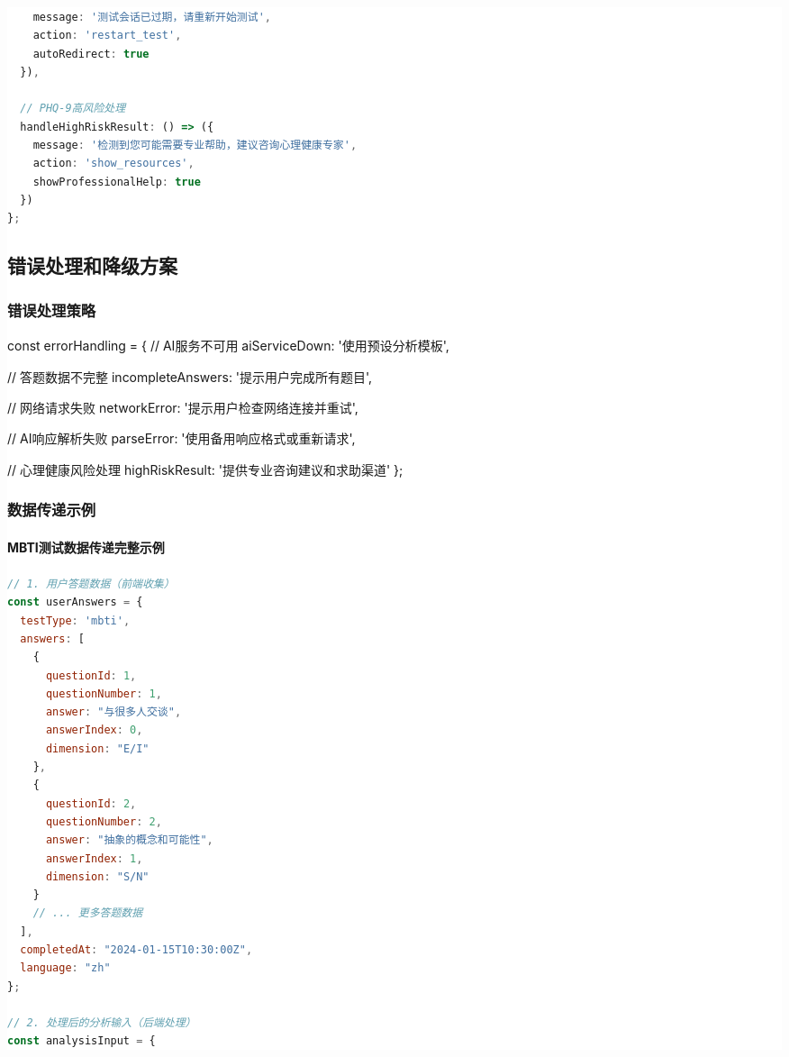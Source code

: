 ```typescript
    message: '测试会话已过期，请重新开始测试',
    action: 'restart_test',
    autoRedirect: true
  }),
  
  // PHQ-9高风险处理
  handleHighRiskResult: () => ({
    message: '检测到您可能需要专业帮助，建议咨询心理健康专家',
    action: 'show_resources',
    showProfessionalHelp: true
  })
};
```

## 错误处理和降级方案

### 错误处理策略
const errorHandling = {
  // AI服务不可用
  aiServiceDown: '使用预设分析模板',
  
  // 答题数据不完整
  incompleteAnswers: '提示用户完成所有题目',
  
  // 网络请求失败
  networkError: '提示用户检查网络连接并重试',
  
  // AI响应解析失败
  parseError: '使用备用响应格式或重新请求',
  
  // 心理健康风险处理
  highRiskResult: '提供专业咨询建议和求助渠道'
};
### 数据传递示例

#### MBTI测试数据传递完整示例
```javascript
// 1. 用户答题数据（前端收集）
const userAnswers = {
  testType: 'mbti',
  answers: [
    {
      questionId: 1,
      questionNumber: 1,
      answer: "与很多人交谈",
      answerIndex: 0,
      dimension: "E/I"
    },
    {
      questionId: 2,
      questionNumber: 2,
      answer: "抽象的概念和可能性",
      answerIndex: 1,
      dimension: "S/N"
    }
    // ... 更多答题数据
  ],
  completedAt: "2024-01-15T10:30:00Z",
  language: "zh"
};

// 2. 处理后的分析输入（后端处理）
const analysisInput = {
```